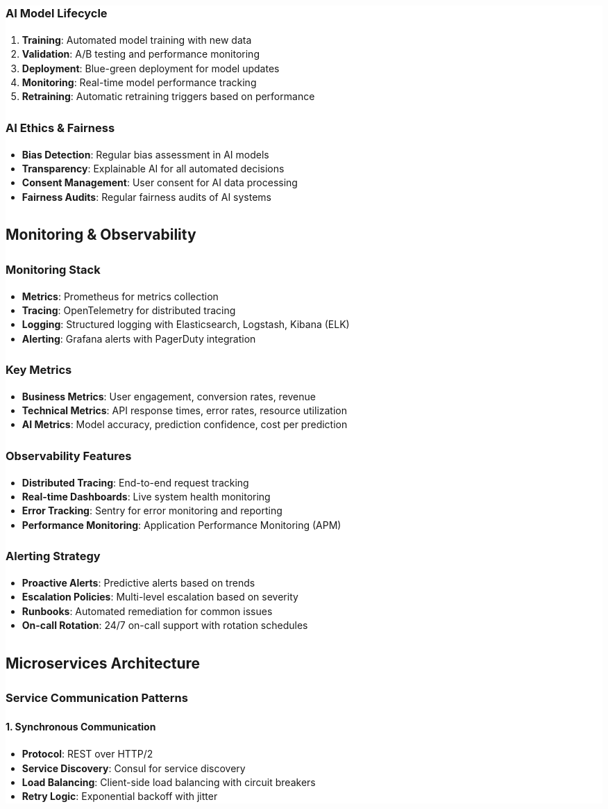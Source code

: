 ### AI Model Lifecycle
1. **Training**: Automated model training with new data
2. **Validation**: A/B testing and performance monitoring
3. **Deployment**: Blue-green deployment for model updates
4. **Monitoring**: Real-time model performance tracking
5. **Retraining**: Automatic retraining triggers based on performance

### AI Ethics & Fairness
- **Bias Detection**: Regular bias assessment in AI models
- **Transparency**: Explainable AI for all automated decisions
- **Consent Management**: User consent for AI data processing
- **Fairness Audits**: Regular fairness audits of AI systems

## Monitoring & Observability

### Monitoring Stack
- **Metrics**: Prometheus for metrics collection
- **Tracing**: OpenTelemetry for distributed tracing
- **Logging**: Structured logging with Elasticsearch, Logstash, Kibana (ELK)
- **Alerting**: Grafana alerts with PagerDuty integration

### Key Metrics
- **Business Metrics**: User engagement, conversion rates, revenue
- **Technical Metrics**: API response times, error rates, resource utilization
- **AI Metrics**: Model accuracy, prediction confidence, cost per prediction

### Observability Features
- **Distributed Tracing**: End-to-end request tracking
- **Real-time Dashboards**: Live system health monitoring
- **Error Tracking**: Sentry for error monitoring and reporting
- **Performance Monitoring**: Application Performance Monitoring (APM)

### Alerting Strategy
- **Proactive Alerts**: Predictive alerts based on trends
- **Escalation Policies**: Multi-level escalation based on severity
- **Runbooks**: Automated remediation for common issues
- **On-call Rotation**: 24/7 on-call support with rotation schedules

## Microservices Architecture

### Service Communication Patterns

#### 1. Synchronous Communication
- **Protocol**: REST over HTTP/2
- **Service Discovery**: Consul for service discovery
- **Load Balancing**: Client-side load balancing with circuit breakers
- **Retry Logic**: Exponential backoff with jitter
